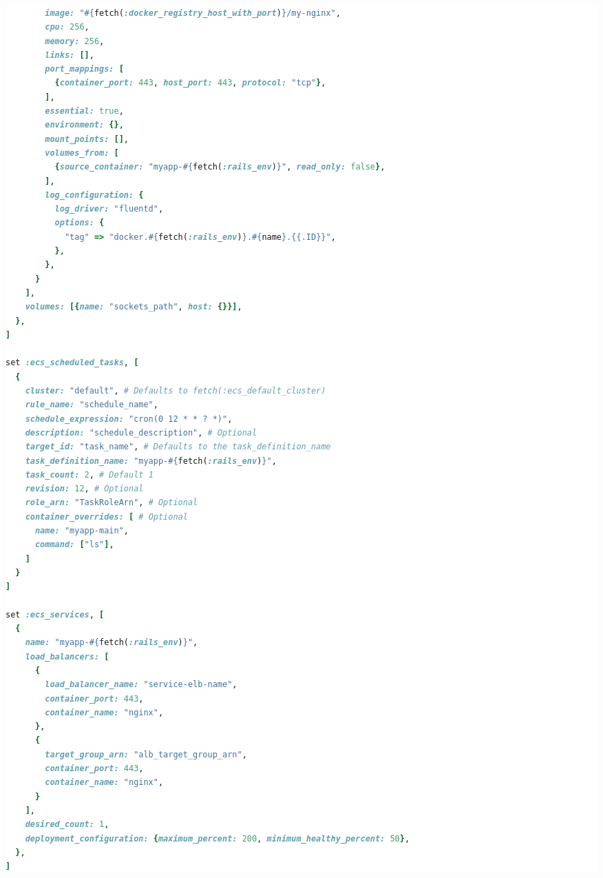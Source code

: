 ```ruby
        image: "#{fetch(:docker_registry_host_with_port)}/my-nginx",
        cpu: 256,
        memory: 256,
        links: [],
        port_mappings: [
          {container_port: 443, host_port: 443, protocol: "tcp"},
        ],
        essential: true,
        environment: {},
        mount_points: [],
        volumes_from: [
          {source_container: "myapp-#{fetch(:rails_env)}", read_only: false},
        ],
        log_configuration: {
          log_driver: "fluentd",
          options: {
            "tag" => "docker.#{fetch(:rails_env)}.#{name}.{{.ID}}",
          },
        },
      }
    ],
    volumes: [{name: "sockets_path", host: {}}],
  },
]

set :ecs_scheduled_tasks, [
  {
    cluster: "default", # Defaults to fetch(:ecs_default_cluster)
    rule_name: "schedule_name",
    schedule_expression: "cron(0 12 * * ? *)",
    description: "schedule_description", # Optional
    target_id: "task_name", # Defaults to the task_definition_name
    task_definition_name: "myapp-#{fetch(:rails_env)}",
    task_count: 2, # Default 1
    revision: 12, # Optional
    role_arn: "TaskRoleArn", # Optional
    container_overrides: [ # Optional
      name: "myapp-main",
      command: ["ls"],
    ]
  }
]

set :ecs_services, [
  {
    name: "myapp-#{fetch(:rails_env)}",
    load_balancers: [
      {
        load_balancer_name: "service-elb-name",
        container_port: 443,
        container_name: "nginx",
      },
      {
        target_group_arn: "alb_target_group_arn",
        container_port: 443,
        container_name: "nginx",
      }
    ],
    desired_count: 1,
    deployment_configuration: {maximum_percent: 200, minimum_healthy_percent: 50},
  },
]
```